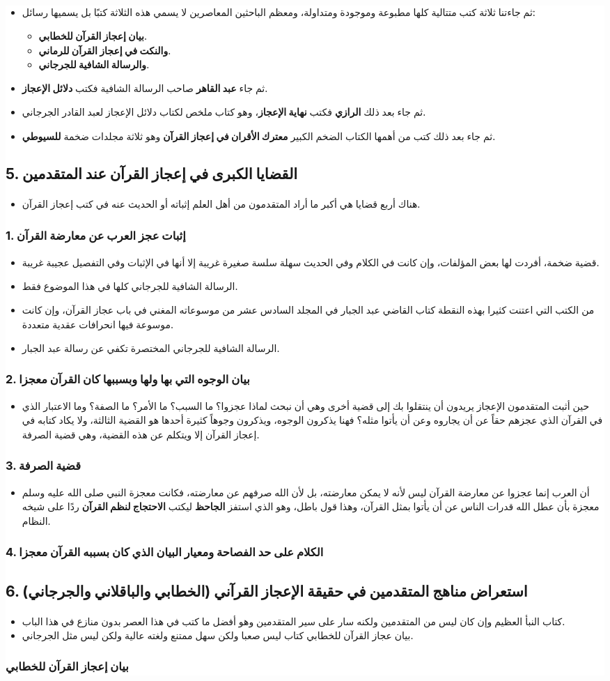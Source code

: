 - ثم جاءتنا ثلاثة كتب متتالية كلها مطبوعة وموجودة ومتداولة، ومعظم الباحثين المعاصرين لا يسمي هذه الثلاثة كتبًا بل يسميها رسائل:  
  - **بيان إعجاز القرآن للخطابي**.  
  - **والنكت في إعجاز القرآن للرماني**.  
  - **والرسالة الشافية للجرجاني**.  
  
- ثم جاء **عبد القاهر** صاحب الرسالة الشافية فكتب **دلائل الإعجاز**.  
  
- ثم جاء بعد ذلك **الرازي** فكتب **نهاية الإعجاز**، وهو كتاب ملخص لكتاب دلائل الإعجاز لعبد القادر الجرجاني.  
  
- ثم جاء بعد ذلك كتب من أهمها الكتاب الضخم الكبير **معترك الأقران في إعجاز القرآن** وهو ثلاثة مجلدات ضخمة **للسيوطي**.  
  
## 5. القضايا الكبرى في إعجاز القرآن عند المتقدمين  
  
- هناك أربع قضايا هي أكبر ما أراد المتقدمون من أهل العلم إثباته أو الحديث عنه في كتب إعجاز القرآن.  
  
### 1. إثبات عجز العرب عن معارضة القرآن  
  
- قضية ضخمة، أفردت لها بعض المؤلفات، وإن كانت في الكلام وفي الحديث سهلة سلسة صغيرة غريبة إلا أنها في الإثبات وفي التفصيل عجيبة غريبة.  
  
- الرسالة الشافية للجرجاني كلها في هذا الموضوع فقط.  
  
- من الكتب التي اعتنت كثيرا بهذه النقطة كتاب القاضي عبد الجبار في المجلد السادس عشر من موسوعاته المغني في باب عجاز القرآن، وإن كانت موسوعة فيها انحرافات عقدية متعددة.  
  
- الرسالة الشافية للجرجاني المختصرة تكفي عن رسالة عبد الجبار.  
  
### 2. بيان الوجوه التي بها ولها وبسببها كان القرآن معجزا  
  
- حين أثبت المتقدمون الإعجاز يريدون أن ينتقلوا بك إلى قضية أخرى وهي أن نبحث لماذا عجزوا؟ ما السبب؟ ما الأمر؟ ما الصفة؟ وما الاعتبار الذي في القرآن الذي عجزهم حقاً عن أن يجاروه وعن أن يأتوا مثله؟ فهنا يذكرون الوجوه، ويذكرون وجوهاً كثيرة أحدها هو القضية الثالثة، ولا يكاد كتابه في إعجاز القرآن إلا ويتكلم عن هذه القضية، وهي قضية الصرفة.  
  
### 3. قضية الصرفة  
  
- أن العرب إنما عجزوا عن معارضة القرآن ليس لأنه لا يمكن معارضته، بل لأن الله صرفهم عن معارضته، فكانت معجزة النبي صلى الله عليه وسلم معجزة بأن عطل الله قدرات الناس عن أن يأتوا بمثل القرآن، وهذا قول باطل، وهو الذي استفز **الجاحظ** ليكتب **الاحتجاج لنظم القرآن** ردًا على شيخه النظام.  
  
### 4. الكلام على حد الفصاحة ومعيار البيان الذي كان بسببه القرآن معجزا  
  
## 6. استعراض مناهج المتقدمين في حقيقة الإعجاز القرآني (الخطابي والباقلاني والجرجاني)  
  
- كتاب النبأ العظيم وإن كان ليس من المتقدمين ولكنه سار على سير المتقدمين وهو أفضل ما كتب في هذا العصر بدون منازع في هذا الباب.  
- بيان عجاز القرآن للخطابي كتاب ليس صعبا ولكن سهل ممتنع ولغته عالية ولكن ليس مثل الجرجاني.  
  
### بيان إعجاز القرآن للخطابي  
  